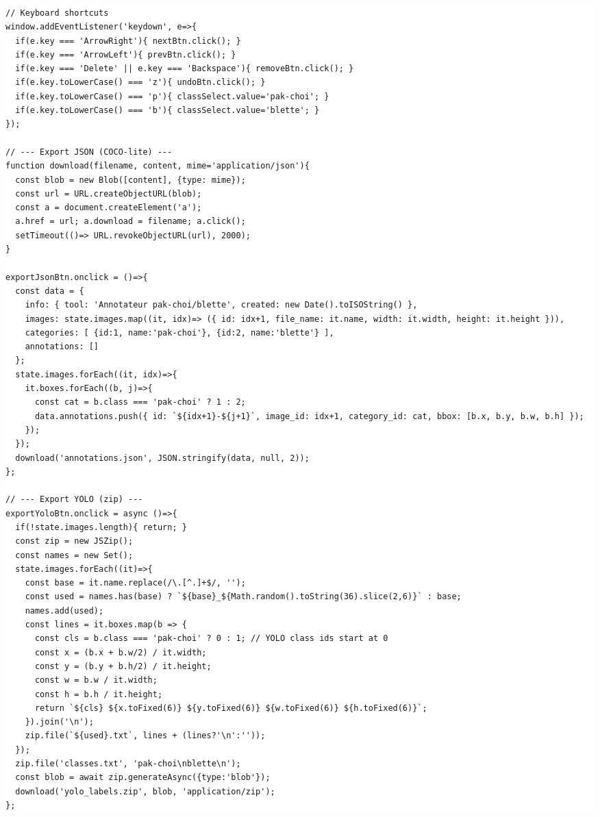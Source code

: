     // Keyboard shortcuts
    window.addEventListener('keydown', e=>{
      if(e.key === 'ArrowRight'){ nextBtn.click(); }
      if(e.key === 'ArrowLeft'){ prevBtn.click(); }
      if(e.key === 'Delete' || e.key === 'Backspace'){ removeBtn.click(); }
      if(e.key.toLowerCase() === 'z'){ undoBtn.click(); }
      if(e.key.toLowerCase() === 'p'){ classSelect.value='pak-choi'; }
      if(e.key.toLowerCase() === 'b'){ classSelect.value='blette'; }
    });

    // --- Export JSON (COCO-lite) ---
    function download(filename, content, mime='application/json'){
      const blob = new Blob([content], {type: mime});
      const url = URL.createObjectURL(blob);
      const a = document.createElement('a');
      a.href = url; a.download = filename; a.click();
      setTimeout(()=> URL.revokeObjectURL(url), 2000);
    }

    exportJsonBtn.onclick = ()=>{
      const data = {
        info: { tool: 'Annotateur pak-choi/blette', created: new Date().toISOString() },
        images: state.images.map((it, idx)=> ({ id: idx+1, file_name: it.name, width: it.width, height: it.height })),
        categories: [ {id:1, name:'pak-choi'}, {id:2, name:'blette'} ],
        annotations: []
      };
      state.images.forEach((it, idx)=>{
        it.boxes.forEach((b, j)=>{
          const cat = b.class === 'pak-choi' ? 1 : 2;
          data.annotations.push({ id: `${idx+1}-${j+1}`, image_id: idx+1, category_id: cat, bbox: [b.x, b.y, b.w, b.h] });
        });
      });
      download('annotations.json', JSON.stringify(data, null, 2));
    };

    // --- Export YOLO (zip) ---
    exportYoloBtn.onclick = async ()=>{
      if(!state.images.length){ return; }
      const zip = new JSZip();
      const names = new Set();
      state.images.forEach((it)=>{
        const base = it.name.replace(/\.[^.]+$/, '');
        const used = names.has(base) ? `${base}_${Math.random().toString(36).slice(2,6)}` : base;
        names.add(used);
        const lines = it.boxes.map(b => {
          const cls = b.class === 'pak-choi' ? 0 : 1; // YOLO class ids start at 0
          const x = (b.x + b.w/2) / it.width;
          const y = (b.y + b.h/2) / it.height;
          const w = b.w / it.width;
          const h = b.h / it.height;
          return `${cls} ${x.toFixed(6)} ${y.toFixed(6)} ${w.toFixed(6)} ${h.toFixed(6)}`;
        }).join('\n');
        zip.file(`${used}.txt`, lines + (lines?'\n':''));
      });
      zip.file('classes.txt', 'pak-choi\nblette\n');
      const blob = await zip.generateAsync({type:'blob'});
      download('yolo_labels.zip', blob, 'application/zip');
    };
